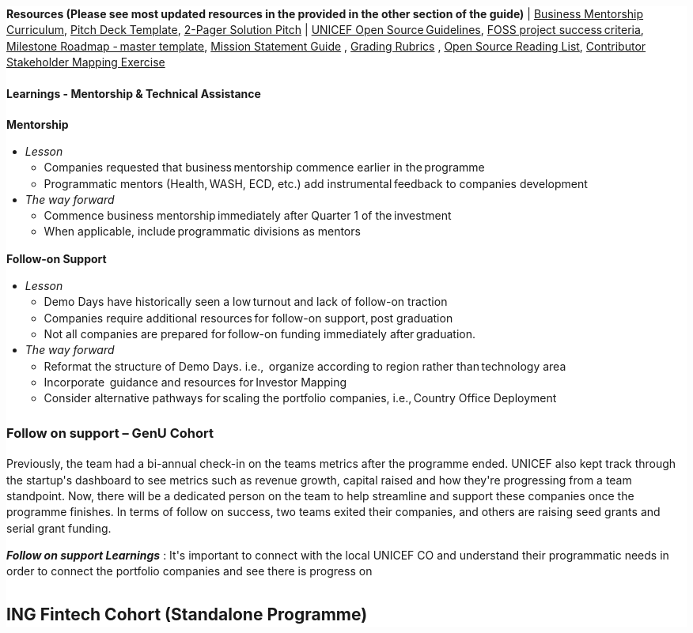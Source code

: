 **Resources (Please see most updated resources in the provided in the other section of the guide)**​ | [Business Mentorship Curriculum](https://drive.google.com/open?id=1TFSBO-WNwLKsEEnGVOG7yMNfQLhY7YwQ), [Pitch Deck Template](https://docs.google.com/presentation/d/1B0VLGk55_DQI5x9ETamBPJf8Qh17NL6MXeemdGJZLzk/edit#slide=id.g33bba7aa67_0_5)​, [2-Pager Solution Pitch](https://docs.google.com/document/d/1VClTBuuZkbdu7nGVA-WzawlEyW_5R1I-QSJvvQXf0qQ/edit#heading=h.2g79g9n9hai3) | [UNICEF Open Source Guidelines​](https://docs.google.com/document/d/1Ro8n9JT9Jokd4vOQ3rbQGzB1tenswddOzzQLQQb9-P8/edit?usp=sharing), [FOSS project success criteria](https://docs.google.com/document/d/1YTbEHAHZBXNag9Fwc6t_S_-vVvPRFodxT2Kxb9rhIcY/edit?usp=sharing)​,  [Milestone Roadmap - master template](https://docs.google.com/document/d/1Om-qRf376MIyxxXyjpNusoP6qHjoafxgKeV98Z_gpq0/edit?usp=sharing)​, [Mission Statement Guide](https://docs.google.com/document/d/1PMNJHyhhpeCp6r0IrvT1npHn6nLi2gp0k_p_gt8Klsk/edit?usp=sharing)​ , [Grading Rubrics](https://docs.google.com/spreadsheets/d/16DcVeoCRA5J-PkRMwt_kxArluL3duLe15uWpxICWJU8/edit?usp=sharing)​ , [Open Source Reading List](https://docs.google.com/document/d/1yRcxAG-fmfLeWA6MAmH1P8D6NXY3dYphVGiO6m2h0rU/edit?usp=sharing)​, [Contributor Stakeholder Mapping Exercise](https://docs.google.com/document/d/1gt1-RAJZnoxtw8nYQO11PSLdrmr9lb_HSh-i8hKysrk/edit?usp=sharing)​ 

#### Learnings - Mentorship & Technical Assistance

**Mentorship**
* _Lesson_
   * Companies requested that business mentorship commence earlier in the programme​ 
   * Programmatic mentors (Health, WASH, ECD, etc.) add instrumental feedback to companies development​ 
* _The way forward_
   * Commence business mentorship immediately after Quarter 1 of the investment​ 
   * When applicable, include programmatic divisions as mentors

**Follow-on Support**
* _Lesson_
   * Demo Days have historically seen a low turnout and lack of follow-on traction​ 
   * Companies require additional resources for follow-on support, post graduation​ 
   * Not all companies are prepared for follow-on funding immediately after graduation. 
* _The way forward_
   * Reformat the structure of Demo Days. i.e.,  organize according to region rather than technology area​ 
   * Incorporate  guidance and resources for Investor Mapping ​ 
   * Consider alternative pathways for scaling the portfolio companies, i.e., Country Office Deployment ​ 

### Follow on support – GenU Cohort 
Previously, the team had a bi-annual check-in on the teams metrics after the programme ended.  UNICEF also kept track through the startup's dashboard to see metrics such as revenue growth, capital raised and how they're progressing from a team standpoint.  Now, there will be a dedicated person on the team to help streamline and support these companies once the programme finishes.  In terms of follow on success, two teams exited their companies, and others are raising seed grants and serial grant funding.  

_**Follow on support Learnings**_ : It's important to connect with the local UNICEF CO and understand their programmatic needs in order to connect the portfolio companies and see there is progress on  

## ING Fintech Cohort (Standalone Programme)
